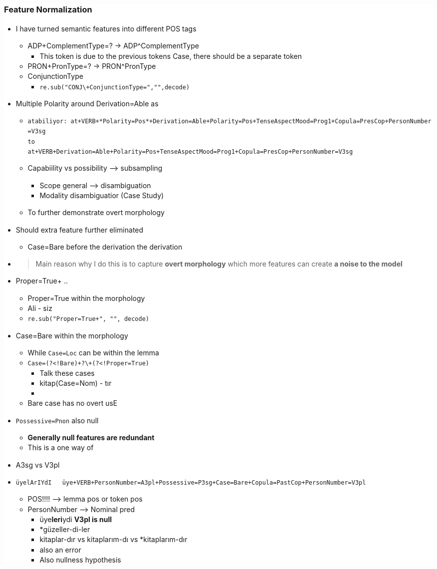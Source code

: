 ### Feature Normalization

- I have turned semantic features into different POS tags 

  - ADP+ComplementType=? -> ADP^ComplementType
    - This token is due to the previous tokens Case, there should be a separate token
  - PRON+PronType=? -> PRON^PronType
  - ConjunctionType
    - `re.sub("CONJ\+ConjunctionType=","",decode)`

- Multiple Polarity around Derivation=Able as

  - ```
    atabiliyor:	at+VERB+*Polarity=Pos*+Derivation=Able+Polarity=Pos+TenseAspectMood=Prog1+Copula=PresCop+PersonNumber=V3sg
    to
    at+VERB+Derivation=Able+Polarity=Pos+TenseAspectMood=Prog1+Copula=PresCop+PersonNumber=V3sg
    ```

  - Capabiility vs possibility --> subsampling

    - Scope general --> disambiguation
    - Modality disambiguatior (Case Study)

  - To further demonstrate overt morphology

- Should extra feature further eliminated

  - Case=Bare before the derivation the derivation

- > Main reason why I do this is to capture **overt morphology** which more features can create **a noise to the model**

- Proper=True+ ..
  - Proper=True within the morphology
  - Ali - siz
  - `re.sub("Proper=True+", "", decode)`
  
- Case=Bare within the morphology
  - While `Case=Loc` can be within the lemma
  - `Case=(?<!Bare)+?\+(?<!Proper=True)`
    - Talk these cases
    - kitap(Case=Nom) - tır
    - 
  - Bare case has no overt usE
  
- `Possessive=Pnon` also null 

  - **Generally null features are redundant**
  - This is a one way of

- A3sg vs V3pl

- `üyelArIYdI	üye+VERB+PersonNumber=A3pl+Possessive=P3sg+Case=Bare+Copula=PastCop+PersonNumber=V3pl`
  
  - POS!!!! --> lemma pos or token pos
  - PersonNumber --> Nominal pred
    - üye**leri**ydi **V3pl is null**
    - *güzeller-di-ler
    - kitaplar-dır vs kitaplarım-dı vs *kitaplarım-dır 
    - also an error
    - Also nullness hypothesis
